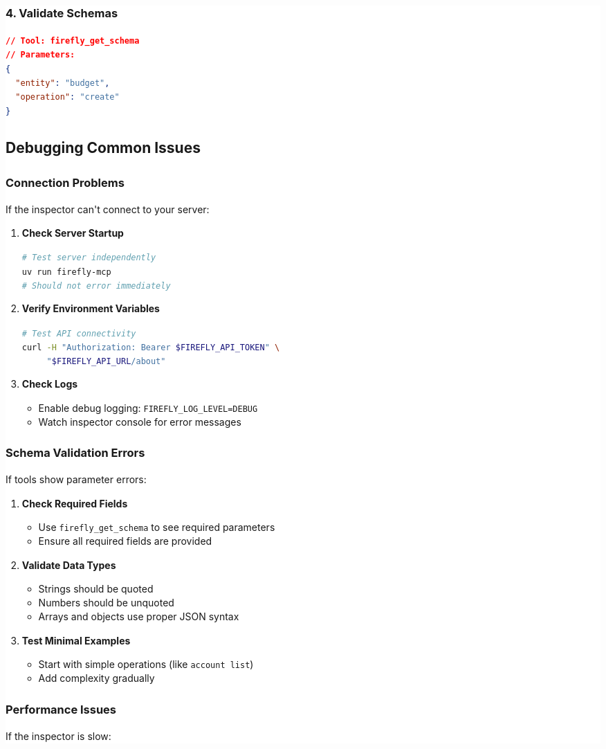 ### 4. Validate Schemas

```json
// Tool: firefly_get_schema
// Parameters:
{
  "entity": "budget",
  "operation": "create"
}
```

## Debugging Common Issues

### Connection Problems

If the inspector can't connect to your server:

1. **Check Server Startup**
   ```bash
   # Test server independently
   uv run firefly-mcp
   # Should not error immediately
   ```

2. **Verify Environment Variables**
   ```bash
   # Test API connectivity
   curl -H "Authorization: Bearer $FIREFLY_API_TOKEN" \
        "$FIREFLY_API_URL/about"
   ```

3. **Check Logs**
   - Enable debug logging: `FIREFLY_LOG_LEVEL=DEBUG`
   - Watch inspector console for error messages

### Schema Validation Errors

If tools show parameter errors:

1. **Check Required Fields**
   - Use `firefly_get_schema` to see required parameters
   - Ensure all required fields are provided

2. **Validate Data Types**
   - Strings should be quoted
   - Numbers should be unquoted
   - Arrays and objects use proper JSON syntax

3. **Test Minimal Examples**
   - Start with simple operations (like `account list`)
   - Add complexity gradually

### Performance Issues

If the inspector is slow:
